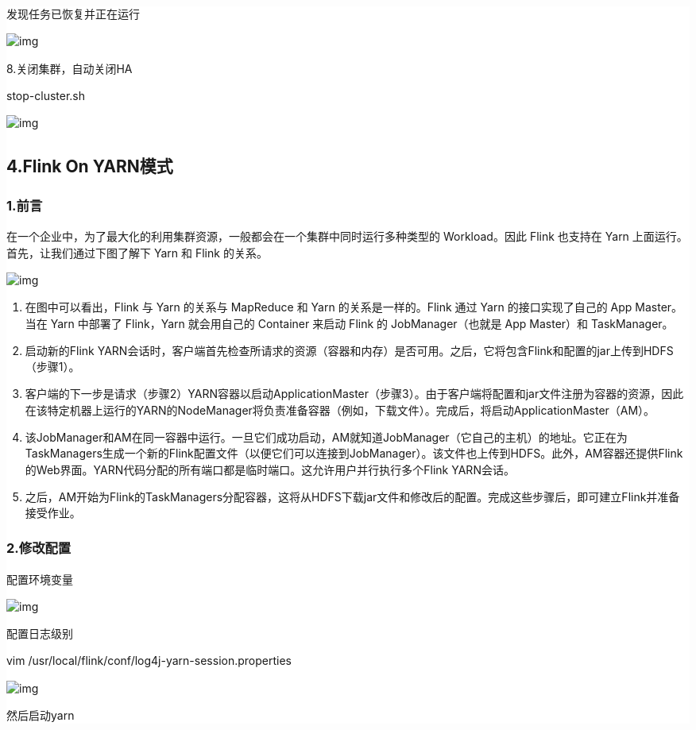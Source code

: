  

发现任务已恢复并正在运行

 

![img](https://myblog-1258908231.cos.ap-shanghai.myqcloud.com/hexo/20210702035514.gif)

 

8.关闭集群，自动关闭HA

 

  stop-cluster.sh  

![img](https://myblog-1258908231.cos.ap-shanghai.myqcloud.com/hexo/20210702035512.gif)

## 4.Flink On YARN模式

### 1.前言

在一个企业中，为了最大化的利用集群资源，一般都会在一个集群中同时运行多种类型的 Workload。因此 Flink 也支持在 Yarn 上面运行。首先，让我们通过下图了解下 Yarn 和 Flink 的关系。

![img](https://myblog-1258908231.cos.ap-shanghai.myqcloud.com/hexo/20210702035510.gif)

1.    在图中可以看出，Flink 与 Yarn 的关系与 MapReduce 和 Yarn 的关系是一样的。Flink 通过 Yarn 的接口实现了自己的 App Master。当在 Yarn 中部署了 Flink，Yarn 就会用自己的 Container 来启动 Flink 的 JobManager（也就是 App Master）和 TaskManager。

2.    启动新的Flink YARN会话时，客户端首先检查所请求的资源（容器和内存）是否可用。之后，它将包含Flink和配置的jar上传到HDFS（步骤1）。

3.    客户端的下一步是请求（步骤2）YARN容器以启动ApplicationMaster（步骤3）。由于客户端将配置和jar文件注册为容器的资源，因此在该特定机器上运行的YARN的NodeManager将负责准备容器（例如，下载文件）。完成后，将启动ApplicationMaster（AM）。

4.    该JobManager和AM在同一容器中运行。一旦它们成功启动，AM就知道JobManager（它自己的主机）的地址。它正在为TaskManagers生成一个新的Flink配置文件（以便它们可以连接到JobManager）。该文件也上传到HDFS。此外，AM容器还提供Flink的Web界面。YARN代码分配的所有端口都是临时端口。这允许用户并行执行多个Flink YARN会话。

5.    之后，AM开始为Flink的TaskManagers分配容器，这将从HDFS下载jar文件和修改后的配置。完成这些步骤后，即可建立Flink并准备接受作业。

### 2.修改配置

配置环境变量

![img](https://myblog-1258908231.cos.ap-shanghai.myqcloud.com/hexo/20210702035506.gif)

 

配置日志级别

 

  vim /usr/local/flink/conf/log4j-yarn-session.properties  

![img](https://myblog-1258908231.cos.ap-shanghai.myqcloud.com/hexo/20210702035505.gif)

 

然后启动yarn

 

